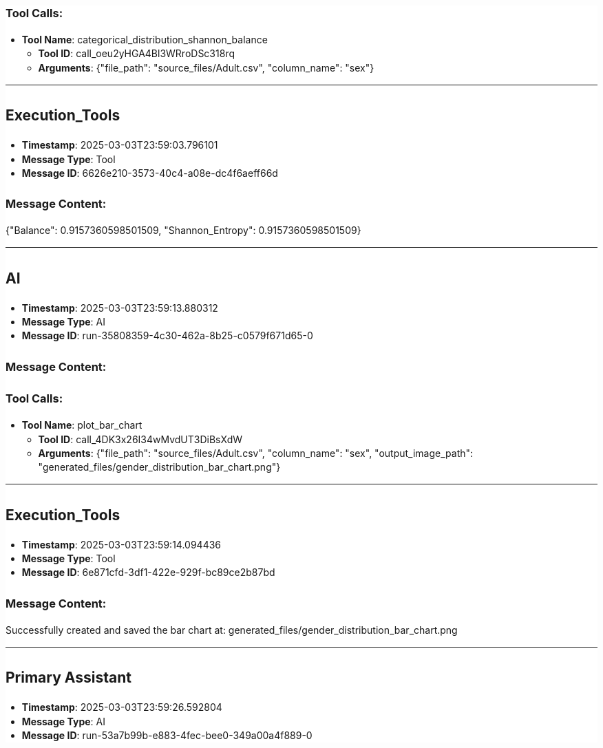 
### Tool Calls:
- **Tool Name**: categorical_distribution_shannon_balance
  - **Tool ID**: call_oeu2yHGA4Bl3WRroDSc318rq
  - **Arguments**: {"file_path": "source_files/Adult.csv", "column_name": "sex"}

---

## Execution_Tools
- **Timestamp**: 2025-03-03T23:59:03.796101
- **Message Type**: Tool
- **Message ID**: 6626e210-3573-40c4-a08e-dc4f6aeff66d

### Message Content:

{"Balance": 0.9157360598501509, "Shannon_Entropy": 0.9157360598501509}


---

## AI
- **Timestamp**: 2025-03-03T23:59:13.880312
- **Message Type**: AI
- **Message ID**: run-35808359-4c30-462a-8b25-c0579f671d65-0

### Message Content:



### Tool Calls:
- **Tool Name**: plot_bar_chart
  - **Tool ID**: call_4DK3x26I34wMvdUT3DiBsXdW
  - **Arguments**: {"file_path": "source_files/Adult.csv", "column_name": "sex", "output_image_path": "generated_files/gender_distribution_bar_chart.png"}

---

## Execution_Tools
- **Timestamp**: 2025-03-03T23:59:14.094436
- **Message Type**: Tool
- **Message ID**: 6e871cfd-3df1-422e-929f-bc89ce2b87bd

### Message Content:

Successfully created and saved the bar chart at: generated_files/gender_distribution_bar_chart.png


---

## Primary Assistant
- **Timestamp**: 2025-03-03T23:59:26.592804
- **Message Type**: AI
- **Message ID**: run-53a7b99b-e883-4fec-bee0-349a00a4f889-0
